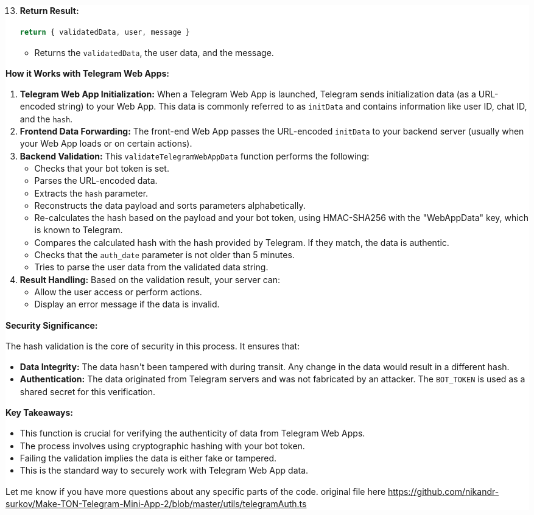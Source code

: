 13. **Return Result:**
    ```typescript
    return { validatedData, user, message }
    ```
    *   Returns the `validatedData`, the user data, and the message.

**How it Works with Telegram Web Apps:**

1.  **Telegram Web App Initialization:** When a Telegram Web App is launched, Telegram sends initialization data (as a URL-encoded string) to your Web App. This data is commonly referred to as `initData` and contains information like user ID, chat ID, and the `hash`.
2.  **Frontend Data Forwarding:** The front-end Web App passes the URL-encoded `initData` to your backend server (usually when your Web App loads or on certain actions).
3.  **Backend Validation:** This `validateTelegramWebAppData` function performs the following:
    *   Checks that your bot token is set.
    *   Parses the URL-encoded data.
    *   Extracts the `hash` parameter.
    *   Reconstructs the data payload and sorts parameters alphabetically.
    *   Re-calculates the hash based on the payload and your bot token, using HMAC-SHA256 with the "WebAppData" key, which is known to Telegram.
    *   Compares the calculated hash with the hash provided by Telegram. If they match, the data is authentic.
    *   Checks that the `auth_date` parameter is not older than 5 minutes.
    *   Tries to parse the user data from the validated data string.
4.  **Result Handling:** Based on the validation result, your server can:
    *   Allow the user access or perform actions.
    *   Display an error message if the data is invalid.

**Security Significance:**

The hash validation is the core of security in this process. It ensures that:

*   **Data Integrity:** The data hasn't been tampered with during transit. Any change in the data would result in a different hash.
*   **Authentication:** The data originated from Telegram servers and was not fabricated by an attacker. The `BOT_TOKEN` is used as a shared secret for this verification.

**Key Takeaways:**

*   This function is crucial for verifying the authenticity of data from Telegram Web Apps.
*   The process involves using cryptographic hashing with your bot token.
*   Failing the validation implies the data is either fake or tampered.
*   This is the standard way to securely work with Telegram Web App data.

Let me know if you have more questions about any specific parts of the code.
original file here 
https://github.com/nikandr-surkov/Make-TON-Telegram-Mini-App-2/blob/master/utils/telegramAuth.ts
